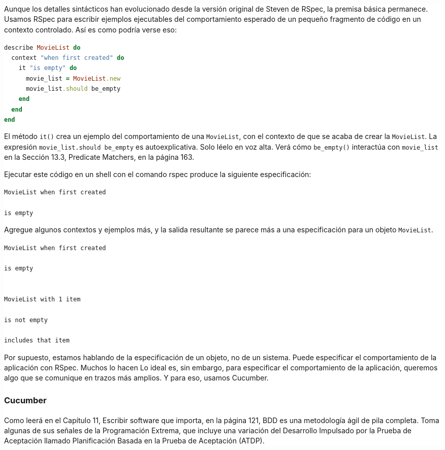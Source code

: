 Aunque los detalles sintácticos han evolucionado desde la versión original de Steven de RSpec, la premisa básica permanece. Usamos RSpec para escribir ejemplos ejecutables del comportamiento esperado de un pequeño fragmento de código en un contexto controlado. Así es como podría verse eso:

```ruby
describe MovieList do
  context "when first created" do
    it "is empty" do
      movie_list = MovieList.new
      movie_list.should be_empty
    end 
  end
end
```

El método `it()` crea un ejemplo del comportamiento de una `MovieList`, con el contexto de que se acaba de crear la `MovieList`. La expresión `movie_list.should be_empty` es autoexplicativa. Solo léelo en voz alta. Verá cómo `be_empty()` interactúa con `movie_list` en la Sección 13.3, Predicate Matchers, en la página 163.

Ejecutar este código en un shell con el comando rspec produce la siguiente especificación:

```
MovieList when first created
        
is empty
```

Agregue algunos contextos y ejemplos más, y la salida resultante se parece más a una especificación para un objeto `MovieList`.

```
MovieList when first created
        
is empty
      

MovieList with 1 item
        
is not empty
        
includes that item
```

Por supuesto, estamos hablando de la especificación de un objeto, no de un sistema. Puede especificar el comportamiento de la aplicación con RSpec. Muchos lo hacen Lo ideal es, sin embargo, para especificar el comportamiento de la aplicación, queremos algo que se comunique en trazos más amplios. Y para eso, usamos Cucumber.

### Cucumber

Como leerá en el Capítulo 11, Escribir software que importa, en la página 121, BDD es una metodología ágil de pila completa. Toma algunas de sus señales de la Programación Extrema, que incluye una variación del Desarrollo Impulsado por la Prueba de Aceptación llamado Planificación Basada en la Prueba de Aceptación \(ATDP\).

